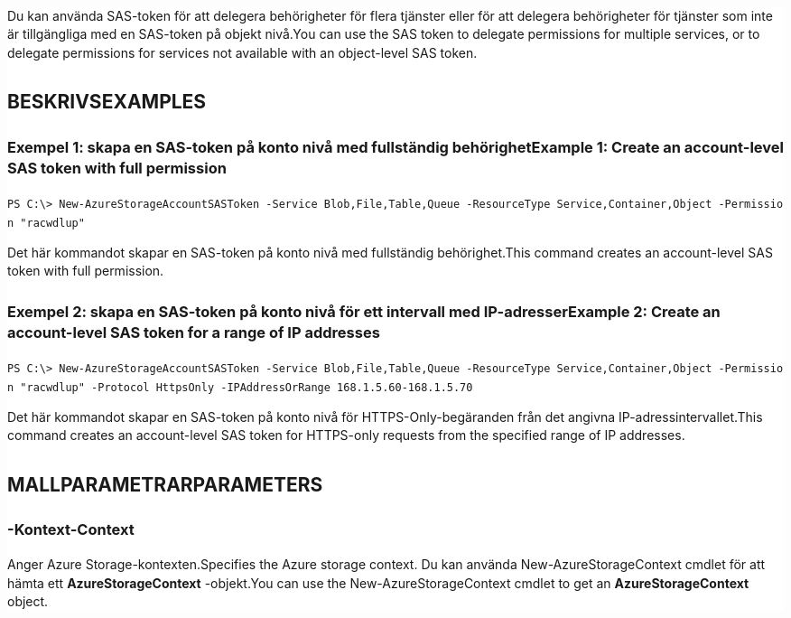 <span data-ttu-id="17c8b-107">Du kan använda SAS-token för att delegera behörigheter för flera tjänster eller för att delegera behörigheter för tjänster som inte är tillgängliga med en SAS-token på objekt nivå.</span><span class="sxs-lookup"><span data-stu-id="17c8b-107">You can use the SAS token to delegate permissions for multiple services, or to delegate permissions for services not available with an object-level SAS token.</span></span>

## <span data-ttu-id="17c8b-108">BESKRIVS</span><span class="sxs-lookup"><span data-stu-id="17c8b-108">EXAMPLES</span></span>

### <span data-ttu-id="17c8b-109">Exempel 1: skapa en SAS-token på konto nivå med fullständig behörighet</span><span class="sxs-lookup"><span data-stu-id="17c8b-109">Example 1: Create an account-level SAS token with full permission</span></span>
```
PS C:\> New-AzureStorageAccountSASToken -Service Blob,File,Table,Queue -ResourceType Service,Container,Object -Permission "racwdlup"
```

<span data-ttu-id="17c8b-110">Det här kommandot skapar en SAS-token på konto nivå med fullständig behörighet.</span><span class="sxs-lookup"><span data-stu-id="17c8b-110">This command creates an account-level SAS token with full permission.</span></span>

### <span data-ttu-id="17c8b-111">Exempel 2: skapa en SAS-token på konto nivå för ett intervall med IP-adresser</span><span class="sxs-lookup"><span data-stu-id="17c8b-111">Example 2: Create an account-level SAS token for a range of IP addresses</span></span>
```
PS C:\> New-AzureStorageAccountSASToken -Service Blob,File,Table,Queue -ResourceType Service,Container,Object -Permission "racwdlup" -Protocol HttpsOnly -IPAddressOrRange 168.1.5.60-168.1.5.70
```

<span data-ttu-id="17c8b-112">Det här kommandot skapar en SAS-token på konto nivå för HTTPS-Only-begäranden från det angivna IP-adressintervallet.</span><span class="sxs-lookup"><span data-stu-id="17c8b-112">This command creates an account-level SAS token for HTTPS-only requests from the specified range of IP addresses.</span></span>

## <span data-ttu-id="17c8b-113">MALLPARAMETRAR</span><span class="sxs-lookup"><span data-stu-id="17c8b-113">PARAMETERS</span></span>

### <span data-ttu-id="17c8b-114">-Kontext</span><span class="sxs-lookup"><span data-stu-id="17c8b-114">-Context</span></span>
<span data-ttu-id="17c8b-115">Anger Azure Storage-kontexten.</span><span class="sxs-lookup"><span data-stu-id="17c8b-115">Specifies the Azure storage context.</span></span>
<span data-ttu-id="17c8b-116">Du kan använda New-AzureStorageContext cmdlet för att hämta ett **AzureStorageContext** -objekt.</span><span class="sxs-lookup"><span data-stu-id="17c8b-116">You can use the New-AzureStorageContext cmdlet to get an **AzureStorageContext** object.</span></span>
